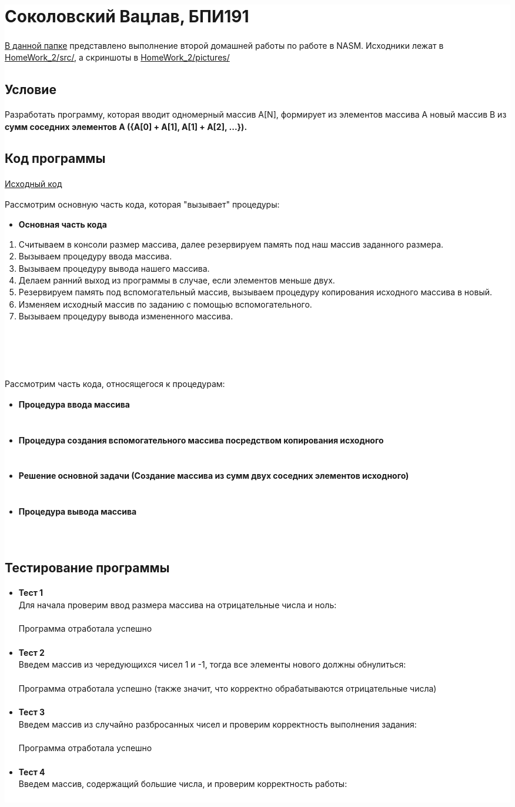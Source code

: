 # Соколовский Вацлав, БПИ191
[В данной папке](https://github.com/RinokuS/HSE-FCS-SE-NASM/tree/master/HomeWork_2) представлено выполнение второй домашней работы по работе в NASM. Исходники лежат в [HomeWork_2/src/](https://github.com/RinokuS/HSE-FCS-SE-NASM/tree/master/HomeWork_2/src), а скриншоты в [HomeWork_2/pictures/](https://github.com/RinokuS/HSE-FCS-SE-NASM/tree/master/HomeWork_2/pictures)

## Условие
Разработать программу, которая вводит одномерный массив A[N], формирует из элементов массива A новый массив B из <b>сумм соседних элементов A ({A[0] + A[1], A[1] + A[2], ...}).</b>

## Код программы
[Исходный код](https://github.com/RinokuS/HSE-FCS-SE-NASM/tree/master/HomeWork_2/src/program.ASM)<br>

Рассмотрим основную часть кода, которая "вызывает" процедуры:<br>
- **Основная часть кода**<br>
1. Считываем в консоли размер массива, далее резервируем память под наш массив заданного размера. <br>
2. Вызываем процедуру ввода массива. <br>
3. Вызываем процедуру вывода нашего массива. <br>
4. Делаем ранний выход из программы в случае, если элементов меньше двух. <br>
5. Резервируем память под вспомогательный массив, вызываем процедуру копирования исходного массива в новый. <br>
6. Изменяем исходный массив по заданию с помощью вспомогательного. <br>
7. Вызываем процедуру вывода измененного массива. <br>

<img src="https://github.com/RinokuS/HSE-FCS-SE-NASM/tree/master/HomeWork_2/pictures/MainCode1.png?v=1.01" alt="" width="700" /> <br><br>
<img src="https://github.com/RinokuS/HSE-FCS-SE-NASM/tree/master/HomeWork_2/pictures/MainCode2.png?v=1.01" alt="" width="700" /> <br><br>
Рассмотрим часть кода, относящегося к процедурам:<br>
- **Процедура ввода массива**<br>
<img src="https://github.com/RinokuS/HSE-FCS-SE-NASM/tree/master/HomeWork_2/pictures/InputArrCode.png?v=1.01" alt="" width="700" /> <br><br>
- **Процедура создания вспомогательного массива посредством копирования исходного**<br>
<img src="https://github.com/RinokuS/HSE-FCS-SE-NASM/tree/master/HomeWork_2/pictures/CopyArrCode.png?v=1.01" alt="" width="550" /> <br><br>
- **Решение основной задачи (Создание массива из сумм двух соседних элементов исходного)**<br>
<img src="https://github.com/RinokuS/HSE-FCS-SE-NASM/tree/master/HomeWork_2/pictures/TaskCode.png?v=1.01" alt="" width="550" /> <br><br>
- **Процедура вывода массива**<br>
<img src="https://github.com/RinokuS/HSE-FCS-SE-NASM/tree/master/HomeWork_2/pictures/OutputArrCode.png?v=1.01" alt="" width="550" /> <br><br>

## Тестирование программы
- **Тест 1**<br>
Для начала проверим ввод размера массива на отрицательные числа и ноль:<br>
<img src="https://github.com/RinokuS/HSE-FCS-SE-NASM/tree/master/HomeWork_2/pictures/Test1.png?v=1.01" alt="" width="350" /> <br>
Программа отработала успешно <br><br>
- **Тест 2**<br>
Введем массив из чередующихся чисел 1 и -1, тогда все элементы нового должны обнулиться:<br>
<img src="https://github.com/RinokuS/HSE-FCS-SE-NASM/tree/master/HomeWork_2/pictures/Test2.png?v=1.01" alt="" width="350" /> <br>
Программа отработала успешно (также значит, что корректно обрабатываются отрицательные числа) <br><br>
- **Тест 3**<br>
Введем массив из случайно разбросанных чисел и проверим корректность выполнения задания:<br>
<img src="https://github.com/RinokuS/HSE-FCS-SE-NASM/tree/master/HomeWork_2/pictures/Test3.png?v=1.01" alt="" width="300" /> <br>
Программа отработала успешно <br><br>
- **Тест 4**<br>
Введем массив, содержащий большие числа, и проверим корректность работы:<br>
<img src="https://github.com/RinokuS/HSE-FCS-SE-NASM/tree/master/HomeWork_2/pictures/Test4.png?v=1.01" alt="" width="300" /> <br>